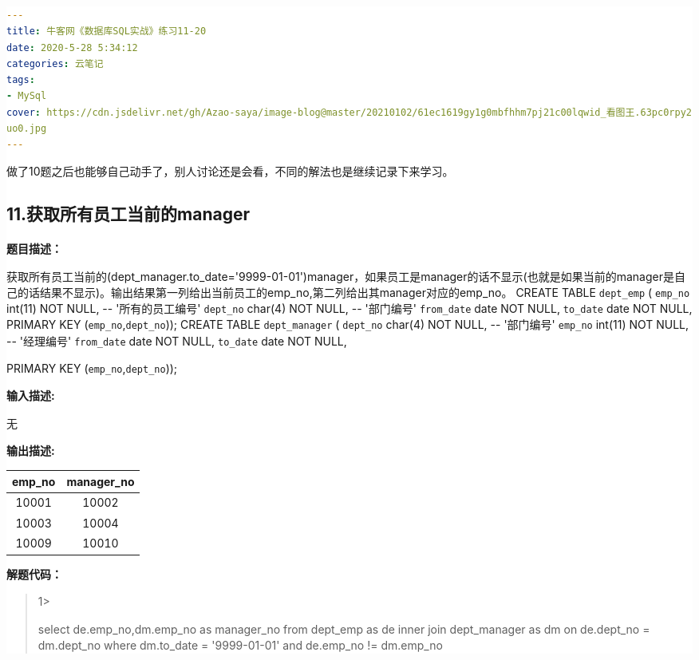 ```yaml
---
title: 牛客网《数据库SQL实战》练习11-20
date: 2020-5-28 5:34:12 
categories: 云笔记
tags:
- MySql
cover: https://cdn.jsdelivr.net/gh/Azao-saya/image-blog@master/20210102/61ec1619gy1g0mbfhhm7pj21c00lqwid_看图王.63pc0rpy2uo0.jpg
---
```


做了10题之后也能够自己动手了，别人讨论还是会看，不同的解法也是继续记录下来学习。


## 11.获取所有员工当前的manager

**题目描述：**

获取所有员工当前的(dept_manager.to_date='9999-01-01')manager，如果员工是manager的话不显示(也就是如果当前的manager是自己的话结果不显示)。输出结果第一列给出当前员工的emp_no,第二列给出其manager对应的emp_no。
CREATE TABLE `dept_emp` (
`emp_no` int(11) NOT NULL, -- '所有的员工编号'
`dept_no` char(4) NOT NULL, -- '部门编号'
`from_date` date NOT NULL,
`to_date` date NOT NULL,
PRIMARY KEY (`emp_no`,`dept_no`));
CREATE TABLE `dept_manager` (
`dept_no` char(4) NOT NULL, -- '部门编号'
`emp_no` int(11) NOT NULL, -- '经理编号'
`from_date` date NOT NULL,
`to_date` date NOT NULL,

PRIMARY KEY (`emp_no`,`dept_no`));

**输入描述:**

无

**输出描述:**

| emp_no | manager_no |
| :----: | :--------: |
| 10001  |   10002    |
| 10003  |   10004    |
| 10009  |   10010    |

**解题代码：**

> 1>
>
> select de.emp_no,dm.emp_no as manager_no
> from dept_emp as de inner join dept_manager as dm
> on de.dept_no = dm.dept_no
> where dm.to_date = '9999-01-01' and de.emp_no != dm.emp_no 
